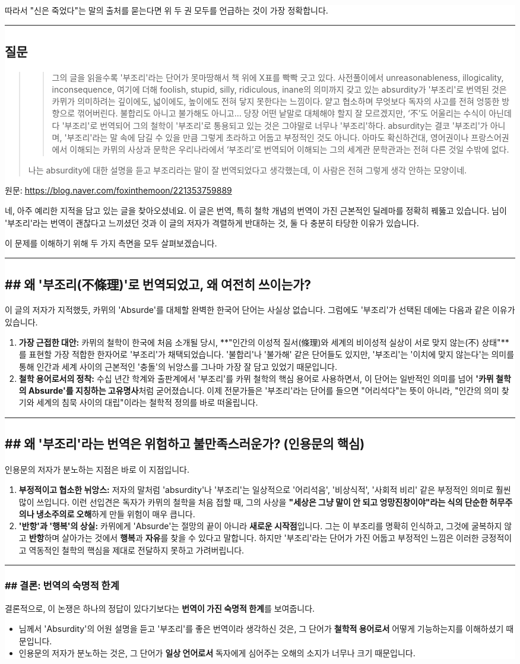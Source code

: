 
따라서 "신은 죽었다"는 말의 출처를 묻는다면 위 두 권 모두를 언급하는 것이 가장 정확합니다.

---
## 질문

> > 그의 글을 읽을수록 '부조리'라는 단어가 못마땅해서 책 위에 X표를 빡빡 긋고 있다. 사전풀이에서 unreasonableness, illogicality, inconsequence, 여기에 더해 foolish, stupid, silly, ridiculous, inane의 의미까지 갖고 있는 absurdity가 '부조리'로 번역된 것은 카뮈가 의미하려는 깊이에도, 넓이에도, 높이에도 전혀 닿지 못한다는 느낌이다. 얕고 협소하며 무엇보다 독자의 사고를 전혀 엉뚱한 방향으로 꺾어버린다. 불합리도 아니고 불가해도 아니고... 당장 어떤 낱말로 대체해야 할지 잘 모르겠지만, ‘不’도 어울리는 수식이 아닌데다 '부조리'로 번역되어 그의 철학이 '부조리'로 통용되고 있는 것은 그야말로 너무나 '부조리'하다. absurdity는 결코 '부조리'가 아니며, '부조리'라는 말 속에 담길 수 있을 만큼 그렇게 초라하고 어둡고 부정적인 것도 아니다. 아마도 확신하건대, 영어권이나 프랑스어권에서 이해되는 카뮈의 사상과 문학은 우리나라에서 ‘부조리’로 번역되어 이해되는 그의 세계관 문학관과는 전혀 다른 것일 수밖에 없다.
> 
> 나는 absurdity에 대한 설명을 듣고 부조리라는 말이 잘 번역되었다고 생각했는데, 이 사람은 전혀 그렇게 생각 안하는 모양이네.

원문: https://blog.naver.com/foxinthemoon/221353759889

네, 아주 예리한 지적을 담고 있는 글을 찾아오셨네요. 이 글은 번역, 특히 철학 개념의 번역이 가진 근본적인 딜레마를 정확히 꿰뚫고 있습니다. 님이 '부조리'라는 번역이 괜찮다고 느끼셨던 것과 이 글의 저자가 격렬하게 반대하는 것, 둘 다 충분히 타당한 이유가 있습니다.

이 문제를 이해하기 위해 두 가지 측면을 모두 살펴보겠습니다.

---
## ## 왜 '부조리(不條理)'로 번역되었고, 왜 여전히 쓰이는가?

이 글의 저자가 지적했듯, 카뮈의 'Absurde'를 대체할 완벽한 한국어 단어는 사실상 없습니다. 그럼에도 '부조리'가 선택된 데에는 다음과 같은 이유가 있습니다.

1. **가장 근접한 대안:** 카뮈의 철학이 한국에 처음 소개될 당시, **"인간의 이성적 질서(條理)와 세계의 비이성적 실상이 서로 맞지 않는(不) 상태"**를 표현할 가장 적합한 한자어로 '부조리'가 채택되었습니다. '불합리'나 '불가해' 같은 단어들도 있지만, '부조리'는 '이치에 맞지 않는다'는 의미를 통해 인간과 세계 사이의 근본적인 '충돌'의 뉘앙스를 그나마 가장 잘 담고 있었기 때문입니다.
2. **철학 용어로서의 정착:** 수십 년간 학계와 출판계에서 '부조리'를 카뮈 철학의 핵심 용어로 사용하면서, 이 단어는 일반적인 의미를 넘어 **'카뮈 철학의 Absurde'를 지칭하는 고유명사**처럼 굳어졌습니다. 이제 전문가들은 '부조리'라는 단어를 들으면 "어리석다"는 뜻이 아니라, "인간의 의미 찾기와 세계의 침묵 사이의 대립"이라는 철학적 정의를 바로 떠올립니다.

---
## ## 왜 '부조리'라는 번역은 위험하고 불만족스러운가? (인용문의 핵심)

인용문의 저자가 분노하는 지점은 바로 이 지점입니다.

1. **부정적이고 협소한 뉘앙스:** 저자의 말처럼 'absurdity'나 '부조리'는 일상적으로 '어리석음', '비상식적', '사회적 비리' 같은 부정적인 의미로 훨씬 많이 쓰입니다. 이런 선입견은 독자가 카뮈의 철학을 처음 접할 때, 그의 사상을 **"세상은 그냥 말이 안 되고 엉망진창이야"라는 식의 단순한 허무주의나 냉소주의로 오해**하게 만들 위험이 매우 큽니다.
2. **'반항'과 '행복'의 상실:** 카뮈에게 'Absurde'는 절망의 끝이 아니라 **새로운 시작점**입니다. 그는 이 부조리를 명확히 인식하고, 그것에 굴복하지 않고 **반항**하며 살아가는 것에서 **행복**과 **자유**를 찾을 수 있다고 말합니다. 하지만 '부조리'라는 단어가 가진 어둡고 부정적인 느낌은 이러한 긍정적이고 역동적인 철학의 핵심을 제대로 전달하지 못하고 가려버립니다.

---
### ## 결론: 번역의 숙명적 한계

결론적으로, 이 논쟁은 하나의 정답이 있다기보다는 **번역이 가진 숙명적 한계**를 보여줍니다.

- 님께서 'Absurdity'의 어원 설명을 듣고 '부조리'를 좋은 번역이라 생각하신 것은, 그 단어가 **철학적 용어로서** 어떻게 기능하는지를 이해하셨기 때문입니다.
- 인용문의 저자가 분노하는 것은, 그 단어가 **일상 언어로서** 독자에게 심어주는 오해의 소지가 너무나 크기 때문입니다.

